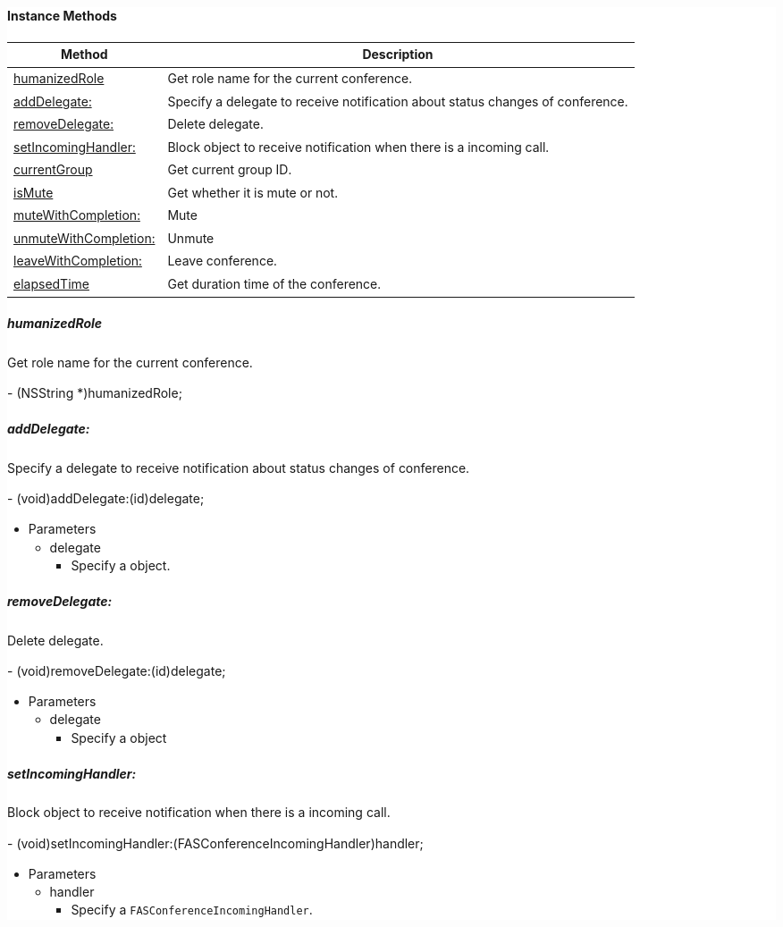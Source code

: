 #### Instance Methods

|Method|Description|
|------|-----|
|[humanizedRole](#FASConference.humanizedRole) |Get role name for the current conference. |
|[addDelegate:](#FASConference.addDelegate) |Specify a delegate to receive notification about status changes of conference. |
|[removeDelegate:](#FASConference.removeDelegate) |Delete delegate. |
|[setIncomingHandler:](#FASConference.setIncomingHandler) |Block object to receive notification when there is a incoming call. |
|[currentGroup](#FASConference.currentGroup) |Get current group ID. |
|[isMute](#FASConference.isMute) |Get whether it is mute or not. |
|[muteWithCompletion:](#FASConference.muteWithCompletion) |Mute |
|[unmuteWithCompletion:](#FASConference.unmuteWithCompletion) |Unmute |
|[leaveWithCompletion:](#FASConference.leaveWithCompletion) |Leave conference. |
|[elapsedTime](#FASConference.elapsedTime) |Get duration time of the conference. |

##### <a name="FASConference.humanizedRole"> humanizedRole </a>
Get role name for the current conference.

\- (NSString *)humanizedRole;

##### <a name="FASConference.addDelegate"> addDelegate: </a>
Specify a delegate to receive notification about status changes of conference.

\- (void)addDelegate:(id<FASConferenceDelegate>)delegate;

* Parameters
	* delegate
		* Specify a object.

##### <a name="FASConference.removeDelegate"> removeDelegate: </a>
Delete delegate.

\- (void)removeDelegate:(id<FASConferenceDelegate>)delegate;

* Parameters
	* delegate
		* Specify a object

##### <a name="FASConference.setIncomingHandler"> setIncomingHandler: </a>
Block object to receive notification when there is a incoming call.

\- (void)setIncomingHandler:(FASConferenceIncomingHandler)handler;

* Parameters
	* handler
		* Specify a `FASConferenceIncomingHandler`.
